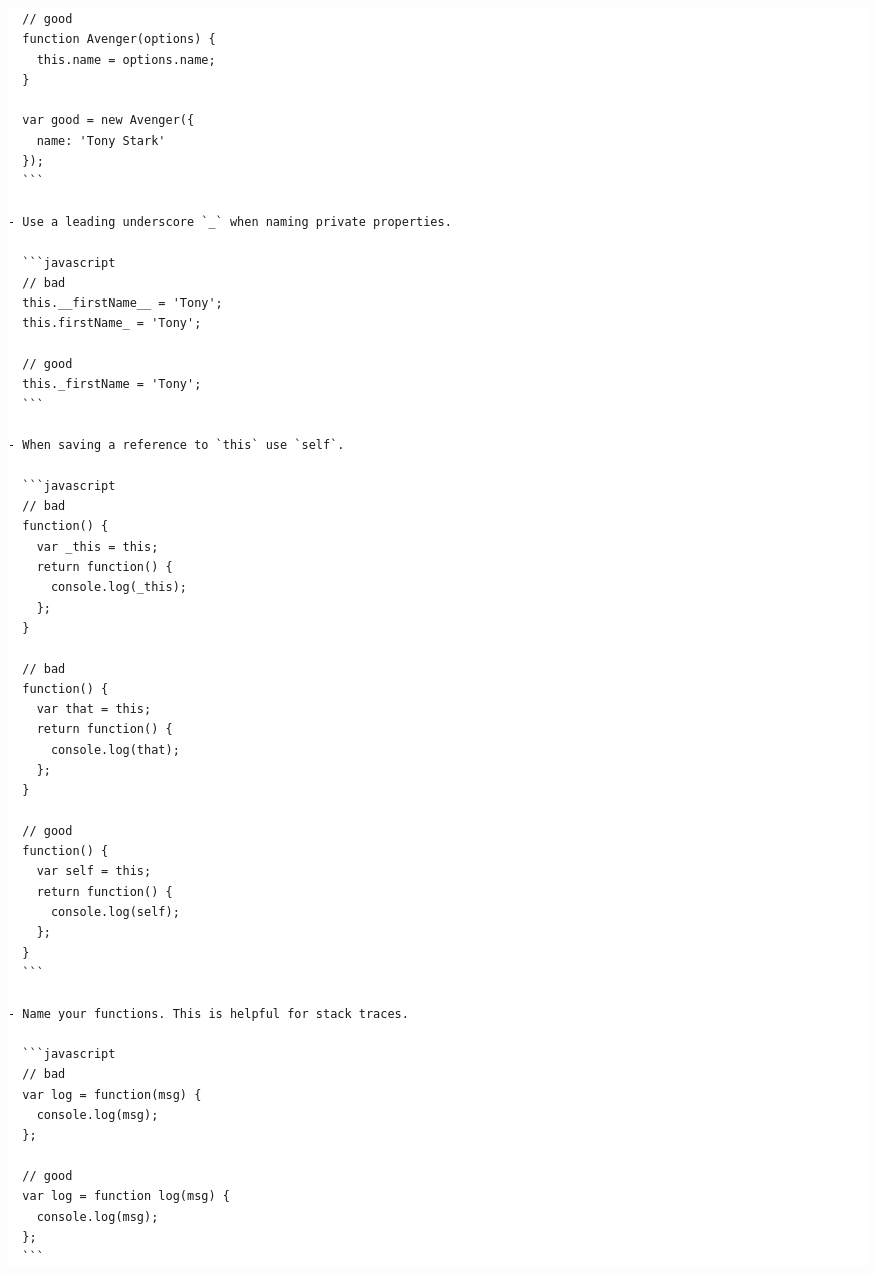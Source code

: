   ```
    // good
    function Avenger(options) {
      this.name = options.name;
    }

    var good = new Avenger({
      name: 'Tony Stark'
    });
    ```

  - Use a leading underscore `_` when naming private properties.

    ```javascript
    // bad
    this.__firstName__ = 'Tony';
    this.firstName_ = 'Tony';

    // good
    this._firstName = 'Tony';
    ```

  - When saving a reference to `this` use `self`.

    ```javascript
    // bad
    function() {
      var _this = this;
      return function() {
        console.log(_this);
      };
    }

    // bad
    function() {
      var that = this;
      return function() {
        console.log(that);
      };
    }

    // good
    function() {
      var self = this;
      return function() {
        console.log(self);
      };
    }
    ```

  - Name your functions. This is helpful for stack traces.

    ```javascript
    // bad
    var log = function(msg) {
      console.log(msg);
    };

    // good
    var log = function log(msg) {
      console.log(msg);
    };
    ```

  ```